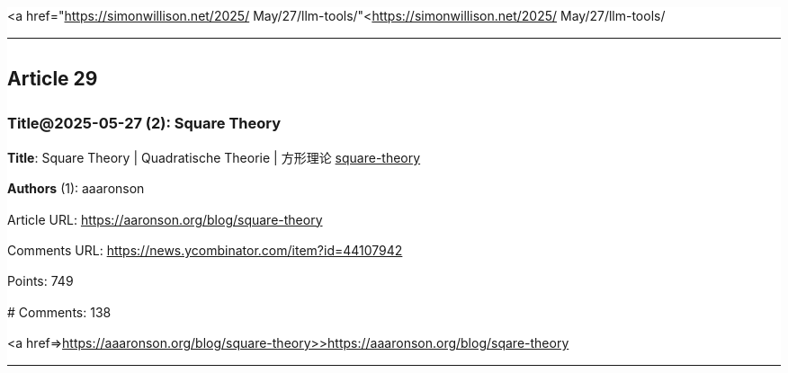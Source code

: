 <a href="https://simonwillison.net/2025/ May/27/llm-tools/"<https://simonwillison.net/2025/ May/27/llm-tools/ </a>

---

## Article 29
### Title@2025-05-27 (2): Square Theory

**Title**: Square Theory | Quadratische Theorie | 方形理论 [square-theory](https://aaronson.org/blog/square-theory)

**Authors** (1): aaaronson

<p>Article URL: <a href="https://aaronson.org/blog/square-theory">https://aaronson.org/blog/square-theory</a></p> <p>Comments URL: <a href="https://news.ycombinator.com/item?id=44107942">https://news.ycombinator.com/item?id=44107942</a></p> <p>Points: 749</p> <p># Comments: 138</p>

<a href=>https://aaaronson.org/blog/square-theory>>https://aaaronson.org/blog/sqare-theory </a>

---

